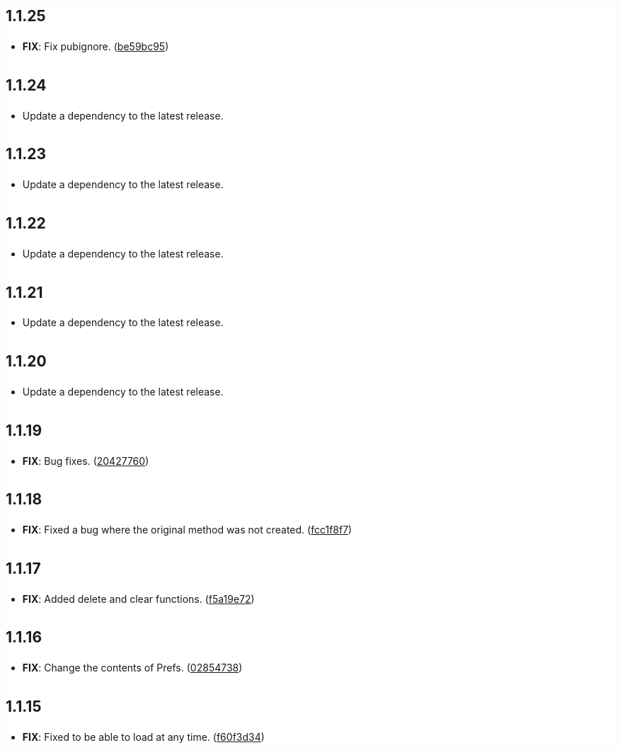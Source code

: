 ## 1.1.25

 - **FIX**: Fix pubignore. ([be59bc95](https://github.com/mathrunet/flutter_masamune/commit/be59bc95bb855e50164dc53f8bc94689776734da))

## 1.1.24

 - Update a dependency to the latest release.

## 1.1.23

 - Update a dependency to the latest release.

## 1.1.22

 - Update a dependency to the latest release.

## 1.1.21

 - Update a dependency to the latest release.

## 1.1.20

 - Update a dependency to the latest release.

## 1.1.19

 - **FIX**: Bug fixes. ([20427760](https://github.com/mathrunet/flutter_masamune/commit/204277608103a84bac1c5a9a089e3532861df80a))

## 1.1.18

 - **FIX**: Fixed a bug where the original method was not created. ([fcc1f8f7](https://github.com/mathrunet/flutter_masamune/commit/fcc1f8f7dde12c2c41e022d18a09b2d792c8af74))

## 1.1.17

 - **FIX**: Added delete and clear functions. ([f5a19e72](https://github.com/mathrunet/flutter_masamune/commit/f5a19e7273e5e86d0a0db6b11de768558aa20de5))

## 1.1.16

 - **FIX**: Change the contents of Prefs. ([02854738](https://github.com/mathrunet/flutter_masamune/commit/02854738d43c56ae554b2a7fc094c97c14bfbbe1))

## 1.1.15

 - **FIX**: Fixed to be able to load at any time. ([f60f3d34](https://github.com/mathrunet/flutter_masamune/commit/f60f3d34bffac2aa8be3628c7ec8c96e552837f4))
